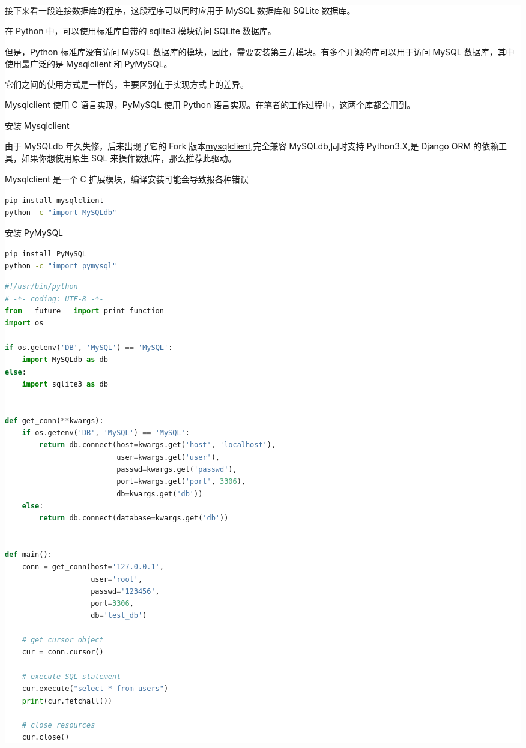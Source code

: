 接下来看一段连接数据库的程序，这段程序可以同时应用于 MySQL 数据库和 SQLite 数据库。

在 Python 中，可以使用标准库自带的 sqlite3 模块访问 SQLite 数据库。

但是，Python 标准库没有访问 MySQL 数据库的模块，因此，需要安装第三方模块。有多个开源的库可以用于访问 MySQL 数据库，其中使用最广泛的是 Mysqlclient 和 PyMySQL。

它们之间的使用方式是一样的，主要区别在于实现方式上的差异。

Mysqlclient 使用 C 语言实现，PyMySQL 使用 Python 语言实现。在笔者的工作过程中，这两个库都会用到。

安装 Mysqlclient

由于 MySQLdb 年久失修，后来出现了它的 Fork 版本[mysqlclient](https://github.com/PyMySQL/mysqlclient),完全兼容 MySQLdb,同时支持 Python3.X,是 Django ORM 的依赖工具，如果你想使用原生 SQL 来操作数据库，那么推荐此驱动。

Mysqlclient 是一个 C 扩展模块，编译安装可能会导致报各种错误

```sh
pip install mysqlclient
python -c "import MySQLdb"
```

安装 PyMySQL

```sh
pip install PyMySQL
python -c "import pymysql"
```

```python
#!/usr/bin/python
# -*- coding: UTF-8 -*-
from __future__ import print_function
import os

if os.getenv('DB', 'MySQL') == 'MySQL':
    import MySQLdb as db
else:
    import sqlite3 as db


def get_conn(**kwargs):
    if os.getenv('DB', 'MySQL') == 'MySQL':
        return db.connect(host=kwargs.get('host', 'localhost'),
                          user=kwargs.get('user'),
                          passwd=kwargs.get('passwd'),
                          port=kwargs.get('port', 3306),
                          db=kwargs.get('db'))
    else:
        return db.connect(database=kwargs.get('db'))


def main():
    conn = get_conn(host='127.0.0.1',
                    user='root',
                    passwd='123456',
                    port=3306,
                    db='test_db')

    # get cursor object
    cur = conn.cursor()

    # execute SQL statement
    cur.execute("select * from users")
    print(cur.fetchall())

    # close resources
    cur.close()
```
